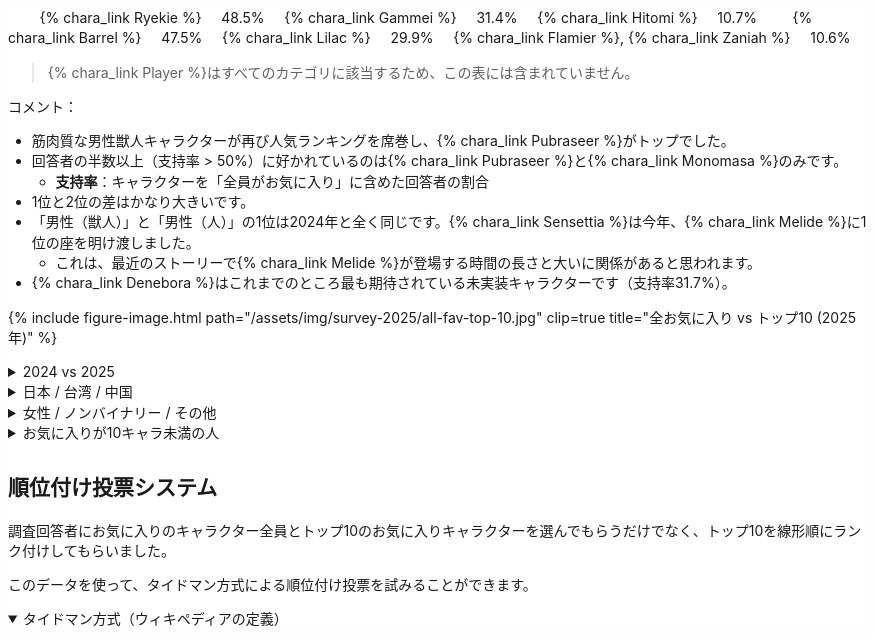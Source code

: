   </tr>
  <tr>
    <td>{% chara_link Ryekie %}</td>
    <td>48.5%</td>
    <td>{% chara_link Gammei %}</td>
    <td>31.4%</td>
    <td>{% chara_link Hitomi %}</td>
    <td>10.7%</td>
  </tr>
  <tr>
    <td>{% chara_link Barrel %}</td>
    <td>47.5%</td>
    <td>{% chara_link Lilac %}</td>
    <td>29.9%</td>
    <td>{% chara_link Flamier %}, {% chara_link Zaniah %}</td>
    <td>10.6%</td>
  </tr>
</table>
</div>

> {% chara_link Player %}はすべてのカテゴリに該当するため、この表には含まれていません。

コメント：

- 筋肉質な男性獣人キャラクターが再び人気ランキングを席巻し、{% chara_link Pubraseer %}がトップでした。
- 回答者の半数以上（支持率 > 50%）に好かれているのは{% chara_link Pubraseer %}と{% chara_link Monomasa %}のみです。
  - **支持率**：キャラクターを「全員がお気に入り」に含めた回答者の割合
- 1位と2位の差はかなり大きいです。
- 「男性（獣人）」と「男性（人）」の1位は2024年と全く同じです。{% chara_link Sensettia %}は今年、{% chara_link Melide %}に1位の座を明け渡しました。
  - これは、最近のストーリーで{% chara_link Melide %}が登場する時間の長さと大いに関係があると思われます。
- {% chara_link Denebora %}はこれまでのところ最も期待されている未実装キャラクターです（支持率31.7%）。

{% include figure-image.html path="/assets/img/survey-2025/all-fav-top-10.jpg"
  clip=true
  title="全お気に入り vs トップ10 (2025年)" %}

</details>

<details markdown="1"><summary>2024 vs 2025</summary></details>

<details markdown="1"><summary>日本 / 台湾 / 中国</summary></details>

<details markdown="1"><summary>女性 / ノンバイナリー / その他</summary></details>

<details markdown="1"><summary>お気に入りが10キャラ未満の人</summary></details>

## 順位付け投票システム

調査回答者にお気に入りのキャラクター全員とトップ10のお気に入りキャラクターを選んでもらうだけでなく、トップ10を線形順にランク付けしてもらいました。

このデータを使って、タイドマン方式による順位付け投票を試みることができます。

<details open markdown="1">
<summary>タイドマン方式（ウィキペディアの定義）</summary>
